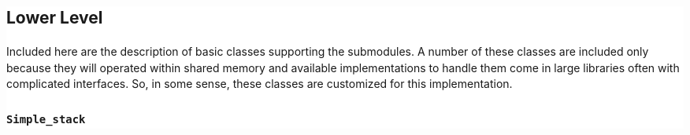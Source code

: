 


## Lower Level

Included here are the description of basic classes supporting the submodules. A number of these classes are included only because they will operated within shared memory and available implementations to handle them come in large libraries often with complicated interfaces. So, in some sense, these classes are customized for this implementation.


### `Simple_stack`





